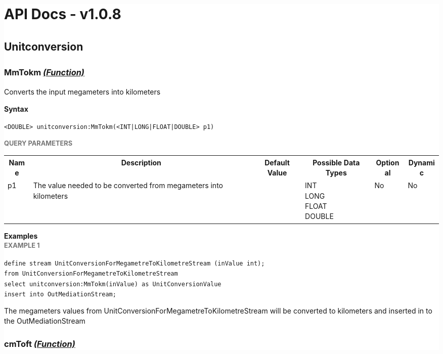 # API Docs - v1.0.8

## Unitconversion

### MmTokm *<a target="_blank" href="https://wso2.github.io/siddhi/documentation/siddhi-4.0/#function">(Function)</a>*

<p style="word-wrap: break-word">Converts the input megameters into kilometers</p>

<span id="syntax" class="md-typeset" style="display: block; font-weight: bold;">Syntax</span>
```
<DOUBLE> unitconversion:MmTokm(<INT|LONG|FLOAT|DOUBLE> p1)
```

<span id="query-parameters" class="md-typeset" style="display: block; color: rgba(0, 0, 0, 0.54); font-size: 12.8px; font-weight: bold;">QUERY PARAMETERS</span>
<table>
    <tr>
        <th>Name</th>
        <th style="min-width: 20em">Description</th>
        <th>Default Value</th>
        <th>Possible Data Types</th>
        <th>Optional</th>
        <th>Dynamic</th>
    </tr>
    <tr>
        <td style="vertical-align: top">p1</td>
        <td style="vertical-align: top; word-wrap: break-word">The value needed to be converted from megameters into kilometers</td>
        <td style="vertical-align: top"></td>
        <td style="vertical-align: top">INT<br>LONG<br>FLOAT<br>DOUBLE</td>
        <td style="vertical-align: top">No</td>
        <td style="vertical-align: top">No</td>
    </tr>
</table>

<span id="examples" class="md-typeset" style="display: block; font-weight: bold;">Examples</span>
<span id="example-1" class="md-typeset" style="display: block; color: rgba(0, 0, 0, 0.54); font-size: 12.8px; font-weight: bold;">EXAMPLE 1</span>
```
define stream UnitConversionForMegametreToKilometreStream (inValue int); 
from UnitConversionForMegametreToKilometreStream 
select unitconversion:MmTokm(inValue) as UnitConversionValue 
insert into OutMediationStream;
```
<p style="word-wrap: break-word">The megameters values from UnitConversionForMegametreToKilometreStream will be converted to kilometers and inserted in to the OutMediationStream</p>

### cmToft *<a target="_blank" href="https://wso2.github.io/siddhi/documentation/siddhi-4.0/#function">(Function)</a>*
